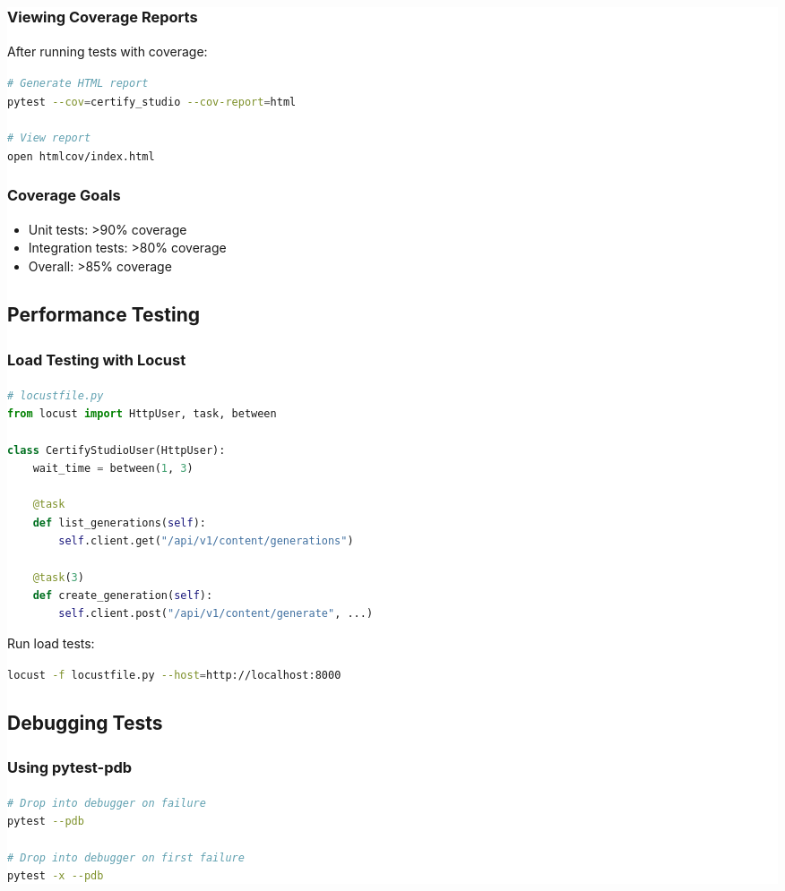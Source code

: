 ### Viewing Coverage Reports

After running tests with coverage:

```bash
# Generate HTML report
pytest --cov=certify_studio --cov-report=html

# View report
open htmlcov/index.html
```

### Coverage Goals

- Unit tests: >90% coverage
- Integration tests: >80% coverage
- Overall: >85% coverage

## Performance Testing

### Load Testing with Locust

```python
# locustfile.py
from locust import HttpUser, task, between

class CertifyStudioUser(HttpUser):
    wait_time = between(1, 3)
    
    @task
    def list_generations(self):
        self.client.get("/api/v1/content/generations")
    
    @task(3)
    def create_generation(self):
        self.client.post("/api/v1/content/generate", ...)
```

Run load tests:

```bash
locust -f locustfile.py --host=http://localhost:8000
```

## Debugging Tests

### Using pytest-pdb

```bash
# Drop into debugger on failure
pytest --pdb

# Drop into debugger on first failure
pytest -x --pdb
```

